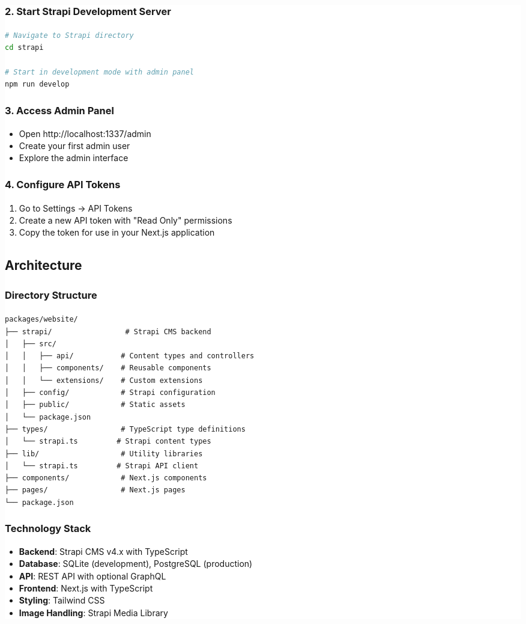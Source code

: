 ### 2. Start Strapi Development Server

```bash
# Navigate to Strapi directory
cd strapi

# Start in development mode with admin panel
npm run develop
```

### 3. Access Admin Panel

- Open http://localhost:1337/admin
- Create your first admin user
- Explore the admin interface

### 4. Configure API Tokens

1. Go to Settings → API Tokens
2. Create a new API token with "Read Only" permissions
3. Copy the token for use in your Next.js application

## Architecture

### Directory Structure

```
packages/website/
├── strapi/                 # Strapi CMS backend
│   ├── src/
│   │   ├── api/           # Content types and controllers
│   │   ├── components/    # Reusable components
│   │   └── extensions/    # Custom extensions
│   ├── config/            # Strapi configuration
│   ├── public/            # Static assets
│   └── package.json
├── types/                 # TypeScript type definitions
│   └── strapi.ts         # Strapi content types
├── lib/                   # Utility libraries
│   └── strapi.ts         # Strapi API client
├── components/            # Next.js components
├── pages/                 # Next.js pages
└── package.json
```

### Technology Stack

- **Backend**: Strapi CMS v4.x with TypeScript
- **Database**: SQLite (development), PostgreSQL (production)
- **API**: REST API with optional GraphQL
- **Frontend**: Next.js with TypeScript
- **Styling**: Tailwind CSS
- **Image Handling**: Strapi Media Library
